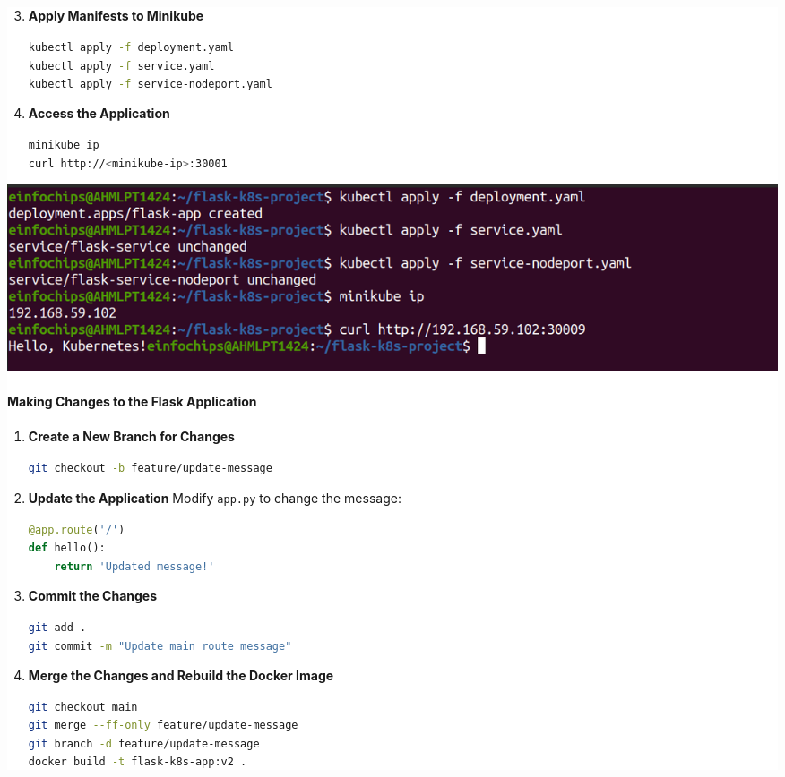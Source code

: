 
3. **Apply Manifests to Minikube**
   ```bash
   kubectl apply -f deployment.yaml
   kubectl apply -f service.yaml
   kubectl apply -f service-nodeport.yaml
   ```

4. **Access the Application**
   ```bash
   minikube ip
   curl http://<minikube-ip>:30001
   ```

![alt text](<prohect-2/Screenshot from 2024-07-17 00-38-10.png>)


#### Making Changes to the Flask Application

1. **Create a New Branch for Changes**
   ```bash
   git checkout -b feature/update-message
   ```

2. **Update the Application**
   Modify `app.py` to change the message:
   ```python
   @app.route('/')
   def hello():
       return 'Updated message!'
   ```

3. **Commit the Changes**
   ```bash
   git add .
   git commit -m "Update main route message"
   ```

4. **Merge the Changes and Rebuild the Docker Image**
   ```bash
   git checkout main
   git merge --ff-only feature/update-message
   git branch -d feature/update-message
   docker build -t flask-k8s-app:v2 .
   ```

